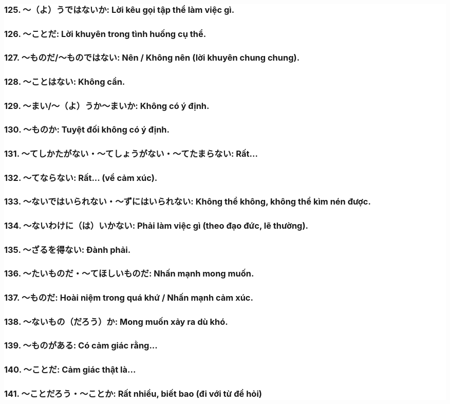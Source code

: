 ### 125. ～（よ）うではないか: Lời kêu gọi tập thể làm việc gì.

### 126. ～ことだ: Lời khuyên trong tình huống cụ thể.

### 127. ～ものだ/～ものではない: Nên / Không nên (lời khuyên chung chung).

### 128. ～ことはない: Không cần.

### 129. ～まい/～（よ）うか～まいか: Không có ý định.

### 130. ～ものか: Tuyệt đối không có ý định.

### 131. ～てしかたがない・～てしょうがない・～てたまらない: Rất...

### 132. ～てならない: Rất... (về cảm xúc).

### 133. ～ないではいられない・～ずにはいられない: Không thể không, không thể kìm nén được.

### 134. ～ないわけに（は）いかない: Phải làm việc gì (theo đạo đức, lẽ thường).

### 135. ～ざるを得ない: Đành phải.

### 136. ～たいものだ・～てほしいものだ: Nhấn mạnh mong muốn.

### 137. ～ものだ: Hoài niệm trong quá khứ / Nhấn mạnh cảm xúc.

### 138. ～ないもの（だろう）か: Mong muốn xảy ra dù khó.

### 139. ～ものがある: Có cảm giác rằng...

### 140. ～ことだ: Cảm giác thật là...

### 141. ～ことだろう・～ことか: Rất nhiều, biết bao (đi với từ để hỏi)